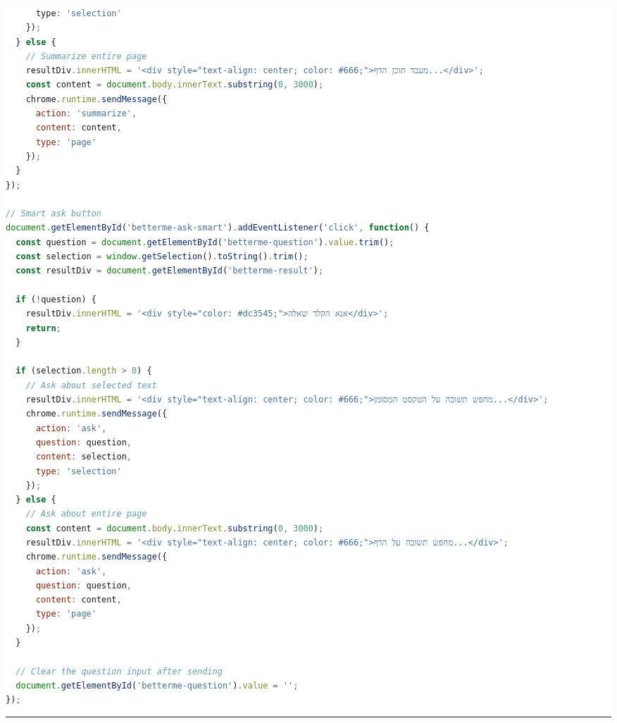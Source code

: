 ```javascript
      type: 'selection'
    });
  } else {
    // Summarize entire page
    resultDiv.innerHTML = '<div style="text-align: center; color: #666;">מעבד תוכן הדף...</div>';
    const content = document.body.innerText.substring(0, 3000);
    chrome.runtime.sendMessage({
      action: 'summarize',
      content: content,
      type: 'page'
    });
  }
});

// Smart ask button
document.getElementById('betterme-ask-smart').addEventListener('click', function() {
  const question = document.getElementById('betterme-question').value.trim();
  const selection = window.getSelection().toString().trim();
  const resultDiv = document.getElementById('betterme-result');
  
  if (!question) {
    resultDiv.innerHTML = '<div style="color: #dc3545;">אנא הקלד שאלה</div>';
    return;
  }
  
  if (selection.length > 0) {
    // Ask about selected text
    resultDiv.innerHTML = '<div style="text-align: center; color: #666;">מחפש תשובה על הטקסט המסומן...</div>';
    chrome.runtime.sendMessage({
      action: 'ask',
      question: question,
      content: selection,
      type: 'selection'
    });
  } else {
    // Ask about entire page
    const content = document.body.innerText.substring(0, 3000);
    resultDiv.innerHTML = '<div style="text-align: center; color: #666;">מחפש תשובה על הדף...</div>';
    chrome.runtime.sendMessage({
      action: 'ask',
      question: question,
      content: content,
      type: 'page'
    });
  }
  
  // Clear the question input after sending
  document.getElementById('betterme-question').value = '';
});
```

---